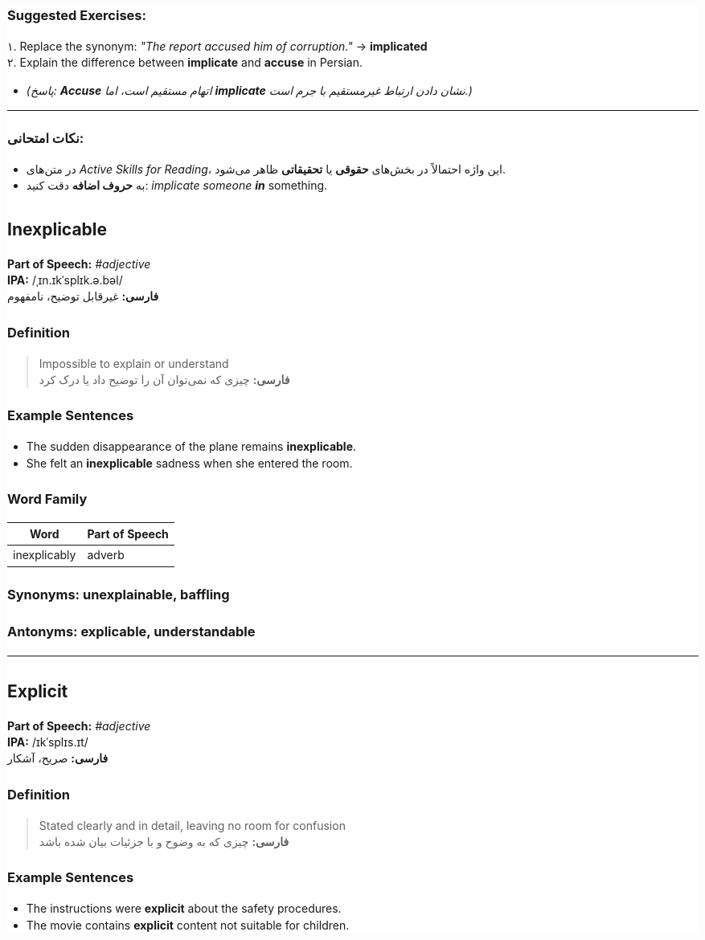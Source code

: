 ### Suggested Exercises:  
۱. Replace the synonym: *"The report accused him of corruption."* → **implicated**  
۲. Explain the difference between **implicate** and **accuse** in Persian.  
   - *(پاسخ: **Accuse** اتهام مستقیم است، اما **implicate** نشان دادن ارتباط غیرمستقیم با جرم است.)*  

---

### نکات امتحانی:  
- در متن‌های *Active Skills for Reading*، این واژه احتمالاً در بخش‌های **حقوقی** یا **تحقیقاتی** ظاهر می‌شود.  
- به **حروف اضافه** دقت کنید: *implicate someone **in*** something.



## Inexplicable

**Part of Speech:** *#adjective*  
**IPA:** /ˌɪn.ɪkˈsplɪk.ə.bəl/  
**فارسی:** غیرقابل توضیح، نامفهوم  

### Definition  
> Impossible to explain or understand  
> **فارسی:** چیزی که نمی‌توان آن را توضیح داد یا درک کرد  

### Example Sentences  
- The sudden disappearance of the plane remains **inexplicable**.  
- She felt an **inexplicable** sadness when she entered the room.  

### Word Family  
| Word         | Part of Speech |  
|--------------|----------------|  
| inexplicably | adverb         |  

### Synonyms: unexplainable, baffling  
### Antonyms: explicable, understandable  

---

## Explicit

**Part of Speech:** *#adjective*  
**IPA:** /ɪkˈsplɪs.ɪt/  
**فارسی:** صریح، آشکار  

### Definition  
> Stated clearly and in detail, leaving no room for confusion  
> **فارسی:** چیزی که به وضوح و با جزئیات بیان شده باشد  

### Example Sentences  
- The instructions were **explicit** about the safety procedures.  
- The movie contains **explicit** content not suitable for children.  
